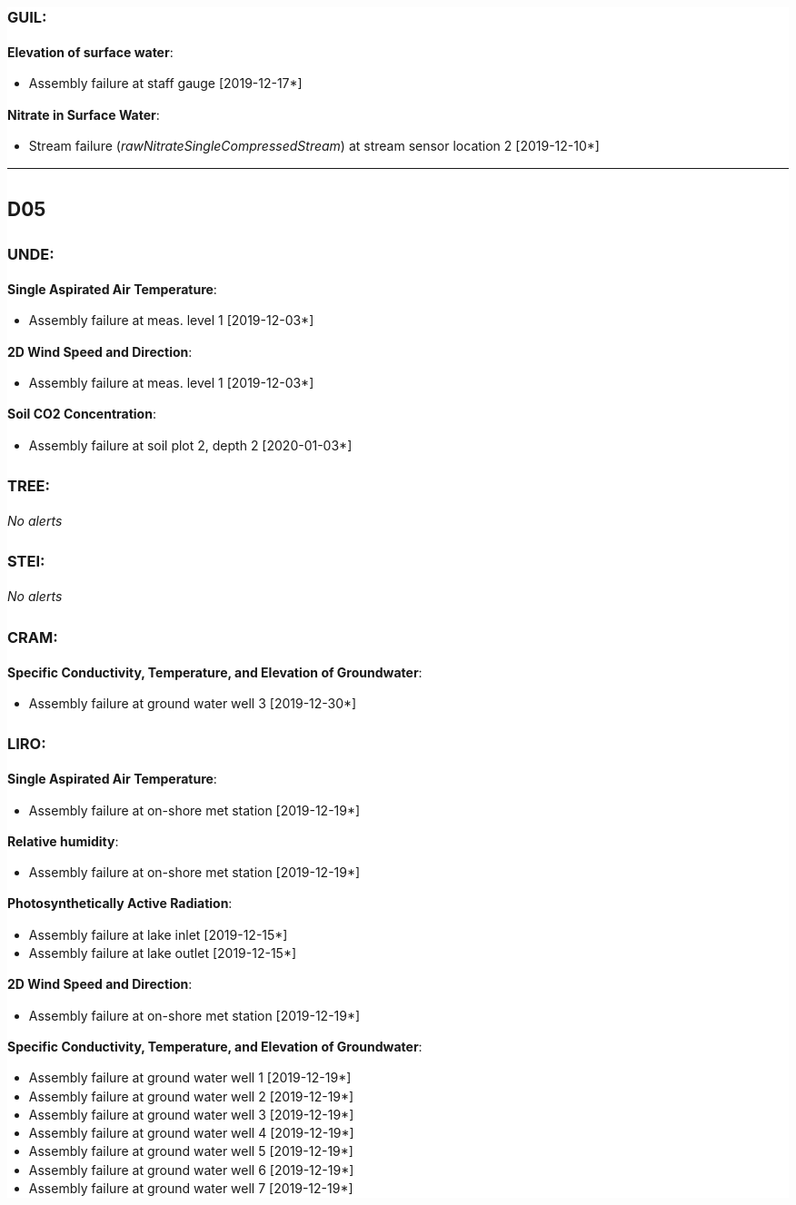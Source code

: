 ### GUIL:

**Elevation of surface water**:
 - Assembly failure at staff gauge [2019-12-17*]

**Nitrate in Surface Water**:
 - Stream failure (_rawNitrateSingleCompressedStream_) at stream sensor location 2 [2019-12-10*]

***
## D05

### UNDE:

**Single Aspirated Air Temperature**:
 - Assembly failure at meas. level 1 [2019-12-03*]

**2D Wind Speed and Direction**:
 - Assembly failure at meas. level 1 [2019-12-03*]

**Soil CO2 Concentration**:
 - Assembly failure at soil plot 2, depth 2 [2020-01-03*]

### TREE:

_No alerts_

### STEI:

_No alerts_

### CRAM:

**Specific Conductivity, Temperature, and Elevation of Groundwater**:
 - Assembly failure at ground water well 3 [2019-12-30*]

### LIRO:

**Single Aspirated Air Temperature**:
 - Assembly failure at on-shore met station [2019-12-19*]

**Relative humidity**:
 - Assembly failure at on-shore met station [2019-12-19*]

**Photosynthetically Active Radiation**:
 - Assembly failure at lake inlet [2019-12-15*]
 - Assembly failure at lake outlet [2019-12-15*]

**2D Wind Speed and Direction**:
 - Assembly failure at on-shore met station [2019-12-19*]

**Specific Conductivity, Temperature, and Elevation of Groundwater**:
 - Assembly failure at ground water well 1 [2019-12-19*]
 - Assembly failure at ground water well 2 [2019-12-19*]
 - Assembly failure at ground water well 3 [2019-12-19*]
 - Assembly failure at ground water well 4 [2019-12-19*]
 - Assembly failure at ground water well 5 [2019-12-19*]
 - Assembly failure at ground water well 6 [2019-12-19*]
 - Assembly failure at ground water well 7 [2019-12-19*]
